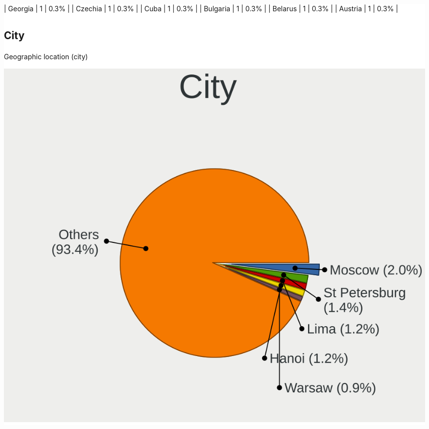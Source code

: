 | Georgia             | 1         | 0.3%    |
| Czechia             | 1         | 0.3%    |
| Cuba                | 1         | 0.3%    |
| Bulgaria            | 1         | 0.3%    |
| Belarus             | 1         | 0.3%    |
| Austria             | 1         | 0.3%    |

City
----

Geographic location (city)

![City](./images/pie_chart_bsd/node_city.svg)
